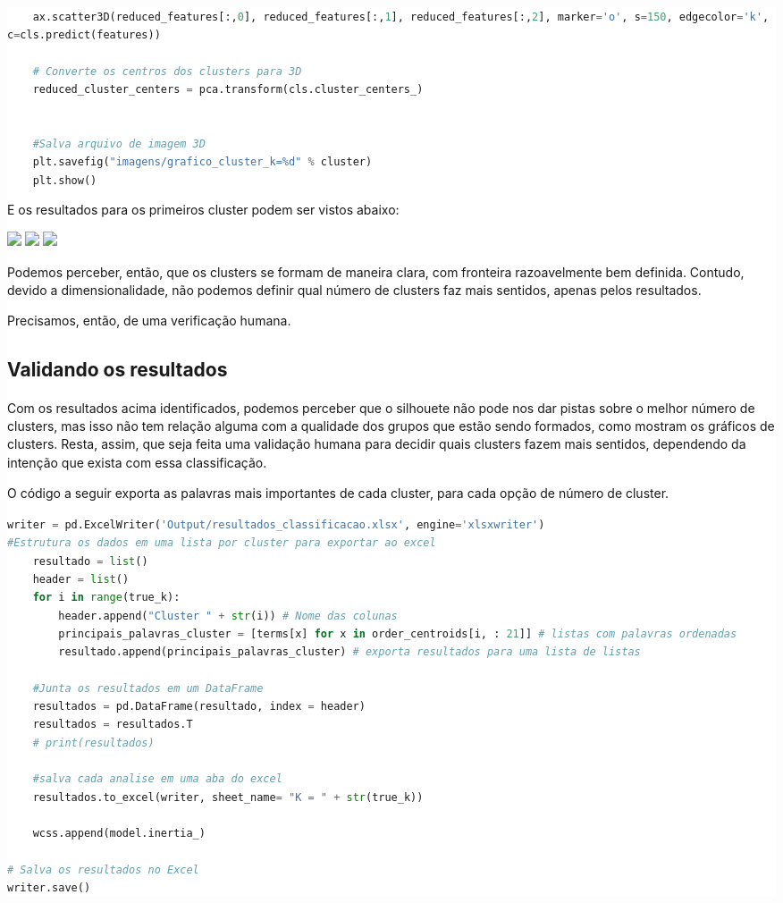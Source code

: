 ~~~py
    ax.scatter3D(reduced_features[:,0], reduced_features[:,1], reduced_features[:,2], marker='o', s=150, edgecolor='k', c=cls.predict(features))

    # Converte os centros dos clusters para 3D
    reduced_cluster_centers = pca.transform(cls.cluster_centers_)


    #Salva arquivo de imagem 3D
    plt.savefig("imagens/grafico_cluster_k=%d" % cluster)
    plt.show()
~~~

E os resultados para os primeiros cluster podem ser vistos abaixo:


![](imagens/grafico_cluster_k=2.png)
![](imagens/grafico_cluster_k=3.png)
![](imagens/grafico_cluster_k=4.png)

Podemos perceber, então, que os clusters se formam de maneira clara, com fronteira razoavelmente bem definida. Contudo, devido a dimensionalidade, não podemos definir qual número de clusters faz mais sentidos, apenas pelos resultados.

Precisamos, então, de uma verificação humana. 


## Validando os resultados

Com os resultados acima identificados, podemos perceber que o silhouete não pode nos dar pistas sobre o melhor número de clusters, mas isso não tem relação alguma com a qualidade dos grupos que estão sendo formados, como mostram os gráficos de clusters.
Resta, assim, que seja feita uma validação humana para decidir quais clusters fazem mais sentidos, dependendo da intenção que exista com essa classificação. 

O código a seguir exporta as palavras mais importantes de cada cluster, para cada opção de número de cluster.

~~~py
writer = pd.ExcelWriter('Output/resultados_classificacao.xlsx', engine='xlsxwriter')
#Estrutura os dados em uma lista por cluster para exportar ao excel
    resultado = list()
    header = list()
    for i in range(true_k):
        header.append("Cluster " + str(i)) # Nome das colunas
        principais_palavras_cluster = [terms[x] for x in order_centroids[i, : 21]] # listas com palavras ordenadas
        resultado.append(principais_palavras_cluster) # exporta resultados para uma lista de listas

    #Junta os resultados em um DataFrame
    resultados = pd.DataFrame(resultado, index = header)
    resultados = resultados.T
    # print(resultados)

    #salva cada analise em uma aba do excel
    resultados.to_excel(writer, sheet_name= "K = " + str(true_k))

    wcss.append(model.inertia_)

# Salva os resultados no Excel
writer.save()
~~~
